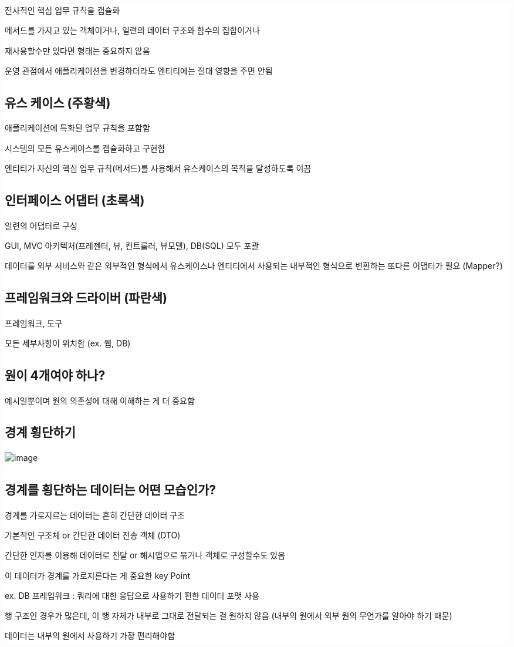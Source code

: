 전사적인 핵심 업무 규칙을 캡슐화

메서드를 가지고 있는 객체이거나, 일련의 데이터 구조와 함수의 집합이거나

재사용할수만 있다면 형태는 중요하지 않음

운영 관점에서 애플리케이션을 변경하더라도 엔티티에는 절대 영향을 주면 안됨

## 유스 케이스 (주황색)

애플리케이션에 특화된 업무 규칙을 포함함

시스템의 모든 유스케이스를 캡슐화하고 구현함

엔티티가 자신의 핵심 업무 규칙(메서드)를 사용해서 
유스케이스의 목적을 달성하도록 이끔

## 인터페이스 어댑터 (초록색)

일련의 어댑터로 구성

GUI, MVC 아키텍처(프레젠터, 뷰, 컨트롤러, 뷰모델), DB(SQL) 모두 포괄

데이터를 외부 서비스와 같은 외부적인 형식에서 
유스케이스나 엔티티에서 사용되는 내부적인 형식으로 변환하는 또다른 어댑터가 필요 (Mapper?)

## 프레임워크와 드라이버 (파란색)

프레임워크, 도구

모든 세부사항이 위치함 (ex. 웹, DB)

## 원이 4개여야 하나?

예시일뿐이며 원의 의존성에 대해 이해하는 게 더 중요함

## 경계 횡단하기

![image](https://user-images.githubusercontent.com/13694046/140648095-dac105cb-112b-44f2-8bff-4c2320a8131e.png)

## 경계를 횡단하는 데이터는 어떤 모습인가?

경계를 가로지르는 데이터는 흔히 간단한 데이터 구조

기본적인 구조체 or 간단한 데이터 전송 객체 (DTO)

간단한 인자를 이용해 데이터로 전달 or 해시맵으로 묶거나 객체로 구성할수도 있음

이 데이터가 경계를 가로지른다는 게 중요한 key Point

ex. DB 프레임워크 : 쿼리에 대한 응답으로 사용하기 편한 데이터 포맷 사용

행 구조인 경우가 많은데, 이 행 자체가 내부로 그대로 전달되는 걸 원하지 않음
(내부의 원에서 외부 원의 무언가를 알아야 하기 때문)

데이터는 내부의 원에서 사용하기 가장 편리해야함
